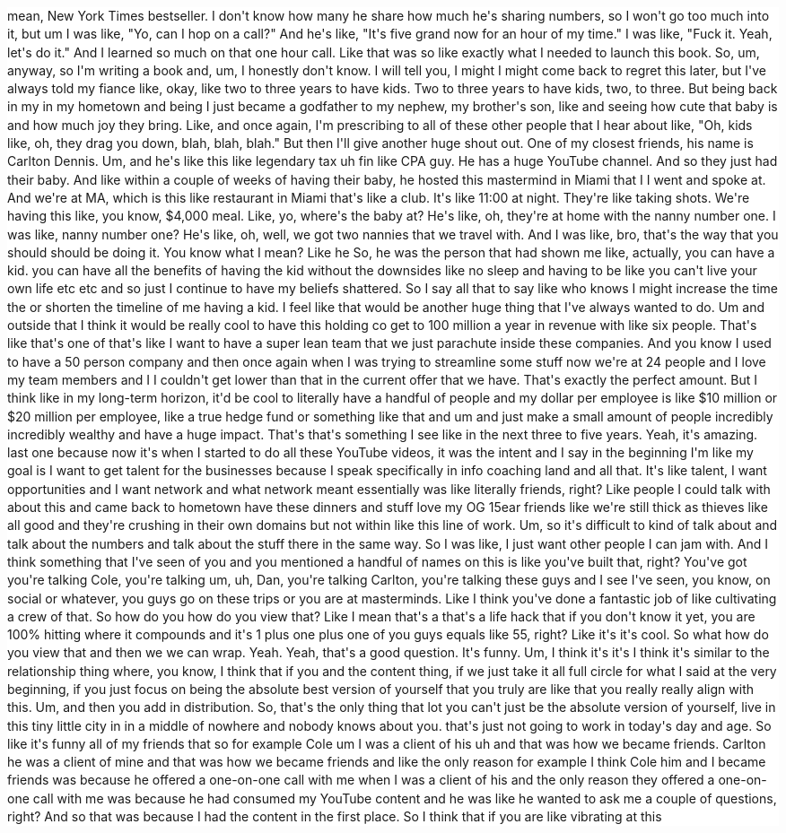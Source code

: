 mean, New York Times bestseller. I don't know how many he share how much he's sharing numbers, so I won't go too much into it, but um I was like, "Yo, can I hop on a call?" And he's like, "It's five grand now for an hour of my time." I was like, "Fuck it. Yeah, let's do it." And I learned so much on that one hour call. Like that was so like exactly what I needed to launch this book. So, um, anyway, so I'm writing a book and, um, I honestly don't know. I will tell you, I might I might come back to regret this later, but I've always told my fiance like, okay, like two to three years to have kids. Two to three years to have kids, two, to three. But being back in my in my hometown and being I just became a godfather to my nephew, my brother's son, like and seeing how cute that baby is and how much joy they bring. Like, and once again, I'm prescribing to all of these other people that I hear about like, "Oh, kids like, oh, they drag you down, blah, blah, blah." But then I'll give another huge shout out. One of my closest friends, his name is Carlton Dennis. Um, and he's like this like legendary tax uh fin like CPA guy. He has a huge YouTube channel. And so they just had their baby. And like within a couple of weeks of having their baby, he hosted this mastermind in Miami that I I went and spoke at. And we're at MA, which is this like restaurant in Miami that's like a club. It's like 11:00 at night. They're like taking shots. We're having this like, you know, $4,000 meal. Like, yo, where's the baby at? He's like, oh, they're at home with the nanny number one. I was like, nanny number one? He's like, oh, well, we got two nannies that we travel with. And I was like, bro, that's the way that you should should be doing it. You know what I mean? Like he So, he was the person that had shown me like, actually, you can have a kid. you can have all the benefits of having the kid without the downsides like no sleep and having to be like you can't live your own life etc etc and so just I continue to have my beliefs shattered. So I say all that to say like who knows I might increase the time the or shorten the timeline of me having a kid. I feel like that would be another huge thing that I've always wanted to do. Um and outside that I think it would be really cool to have this holding co get to 100 million a year in revenue with like six people. That's like that's one of that's like I want to have a super lean team that we just parachute inside these companies. And you know I used to have a 50 person company and then once again when I was trying to streamline some stuff now we're at 24 people and I love my team members and I I couldn't get lower than that in the current offer that we have. That's exactly the perfect amount. But I think like in my long-term horizon, it'd be cool to literally have a handful of people and my dollar per employee is like $10 million or $20 million per employee, like a true hedge fund or something like that and um and just make a small amount of people incredibly incredibly wealthy and have a huge impact. That's that's something I see like in the next three to five years. Yeah, it's amazing. last one because now it's when I started to do all these YouTube videos, it was the intent and I say in the beginning I'm like my goal is I want to get talent for the businesses because I speak specifically in info coaching land and all that. It's like talent, I want opportunities and I want network and what network meant essentially was like literally friends, right? Like people I could talk with about this and came back to hometown have these dinners and stuff love my OG 15ear friends like we're still thick as thieves like all good and they're crushing in their own domains but not within like this line of work. Um, so it's difficult to kind of talk about and talk about the numbers and talk about the stuff there in the same way. So I was like, I just want other people I can jam with. And I think something that I've seen of you and you mentioned a handful of names on this is like you've built that, right? You've got you're talking Cole, you're talking um, uh, Dan, you're talking Carlton, you're talking these guys and I see I've seen, you know, on social or whatever, you guys go on these trips or you are at masterminds. Like I think you've done a fantastic job of like cultivating a crew of that. So how do you how do you view that? Like I mean that's a that's a life hack that if you don't know it yet, you are 100% hitting where it compounds and it's 1 plus one plus one of you guys equals like 55, right? Like it's it's cool. So what how do you view that and then we we can wrap. Yeah. Yeah, that's a good question. It's funny. Um, I think it's it's I think it's similar to the relationship thing where, you know, I think that if you and the content thing, if we just take it all full circle for what I said at the very beginning, if you just focus on being the absolute best version of yourself that you truly are like that you really really align with this. Um, and then you add in distribution. So, that's the only thing that lot you can't just be the absolute version of yourself, live in this tiny little city in in a middle of nowhere and nobody knows about you. that's just not going to work in today's day and age. So like it's funny all of my friends that so for example Cole um I was a client of his uh and that was how we became friends. Carlton he was a client of mine and that was how we became friends and like the only reason for example I think Cole him and I became friends was because he offered a one-on-one call with me when I was a client of his and the only reason they offered a one-on-one call with me was because he had consumed my YouTube content and he was like he wanted to ask me a couple of questions, right? And so that was because I had the content in the first place. So I think that if you are like vibrating at this